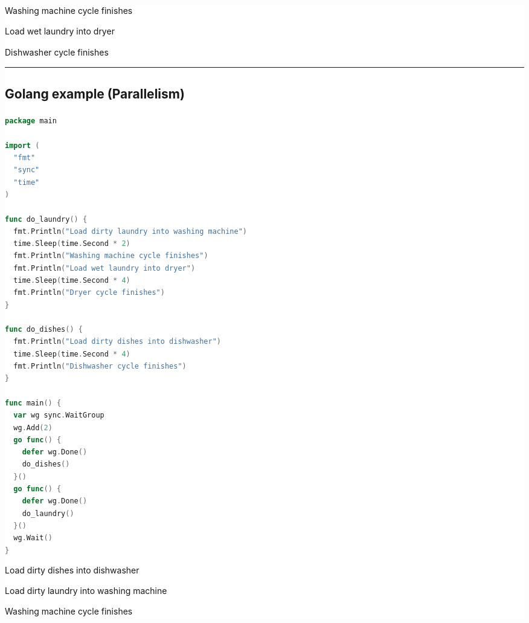 Washing machine cycle finishes

Load wet laundry into dryer

Dishwasher cycle finishes

---

## Golang example (Parallelism)

```go
package main

import (
  "fmt"
  "sync"
  "time"
)

func do_laundry() {
  fmt.Println("Load dirty laundry into washing machine")
  time.Sleep(time.Second * 2)
  fmt.Println("Washing machine cycle finishes")
  fmt.Println("Load wet laundry into dryer")
  time.Sleep(time.Second * 4)
  fmt.Println("Dryer cycle finishes")
}

func do_dishes() {
  fmt.Println("Load dirty dishes into dishwasher")
  time.Sleep(time.Second * 4)
  fmt.Println("Dishwasher cycle finishes")
}

func main() {
  var wg sync.WaitGroup
  wg.Add(2)
  go func() {
    defer wg.Done()
    do_dishes()
  }()
  go func() {
    defer wg.Done()
    do_laundry()
  }()
  wg.Wait()
}
```

Load dirty dishes into dishwasher

Load dirty laundry into washing machine

Washing machine cycle finishes
